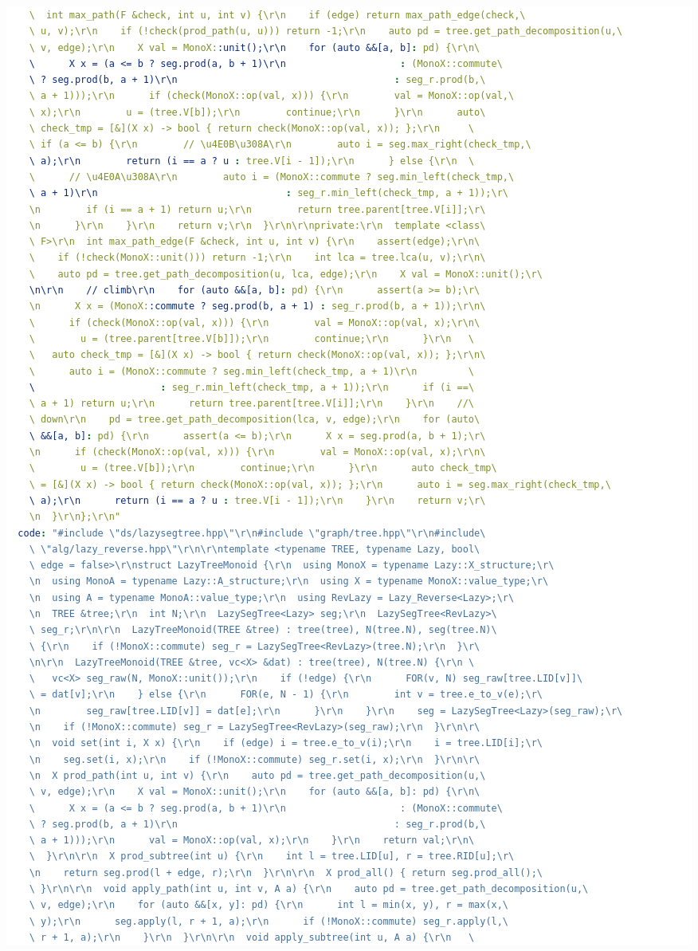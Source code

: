 ```yaml
    \  int max_path(F &check, int u, int v) {\r\n    if (edge) return max_path_edge(check,\
    \ u, v);\r\n    if (!check(prod_path(u, u))) return -1;\r\n    auto pd = tree.get_path_decomposition(u,\
    \ v, edge);\r\n    X val = MonoX::unit();\r\n    for (auto &&[a, b]: pd) {\r\n\
    \      X x = (a <= b ? seg.prod(a, b + 1)\r\n                    : (MonoX::commute\
    \ ? seg.prod(b, a + 1)\r\n                                      : seg_r.prod(b,\
    \ a + 1)));\r\n      if (check(MonoX::op(val, x))) {\r\n        val = MonoX::op(val,\
    \ x);\r\n        u = (tree.V[b]);\r\n        continue;\r\n      }\r\n      auto\
    \ check_tmp = [&](X x) -> bool { return check(MonoX::op(val, x)); };\r\n     \
    \ if (a <= b) {\r\n        // \u4E0B\u308A\r\n        auto i = seg.max_right(check_tmp,\
    \ a);\r\n        return (i == a ? u : tree.V[i - 1]);\r\n      } else {\r\n  \
    \      // \u4E0A\u308A\r\n        auto i = (MonoX::commute ? seg.min_left(check_tmp,\
    \ a + 1)\r\n                                 : seg_r.min_left(check_tmp, a + 1));\r\
    \n        if (i == a + 1) return u;\r\n        return tree.parent[tree.V[i]];\r\
    \n      }\r\n    }\r\n    return v;\r\n  }\r\n\r\nprivate:\r\n  template <class\
    \ F>\r\n  int max_path_edge(F &check, int u, int v) {\r\n    assert(edge);\r\n\
    \    if (!check(MonoX::unit())) return -1;\r\n    int lca = tree.lca(u, v);\r\n\
    \    auto pd = tree.get_path_decomposition(u, lca, edge);\r\n    X val = MonoX::unit();\r\
    \n\r\n    // climb\r\n    for (auto &&[a, b]: pd) {\r\n      assert(a >= b);\r\
    \n      X x = (MonoX::commute ? seg.prod(b, a + 1) : seg_r.prod(b, a + 1));\r\n\
    \      if (check(MonoX::op(val, x))) {\r\n        val = MonoX::op(val, x);\r\n\
    \        u = (tree.parent[tree.V[b]]);\r\n        continue;\r\n      }\r\n   \
    \   auto check_tmp = [&](X x) -> bool { return check(MonoX::op(val, x)); };\r\n\
    \      auto i = (MonoX::commute ? seg.min_left(check_tmp, a + 1)\r\n         \
    \                      : seg_r.min_left(check_tmp, a + 1));\r\n      if (i ==\
    \ a + 1) return u;\r\n      return tree.parent[tree.V[i]];\r\n    }\r\n    //\
    \ down\r\n    pd = tree.get_path_decomposition(lca, v, edge);\r\n    for (auto\
    \ &&[a, b]: pd) {\r\n      assert(a <= b);\r\n      X x = seg.prod(a, b + 1);\r\
    \n      if (check(MonoX::op(val, x))) {\r\n        val = MonoX::op(val, x);\r\n\
    \        u = (tree.V[b]);\r\n        continue;\r\n      }\r\n      auto check_tmp\
    \ = [&](X x) -> bool { return check(MonoX::op(val, x)); };\r\n      auto i = seg.max_right(check_tmp,\
    \ a);\r\n      return (i == a ? u : tree.V[i - 1]);\r\n    }\r\n    return v;\r\
    \n  }\r\n};\r\n"
  code: "#include \"ds/lazysegtree.hpp\"\r\n#include \"graph/tree.hpp\"\r\n#include\
    \ \"alg/lazy_reverse.hpp\"\r\n\r\ntemplate <typename TREE, typename Lazy, bool\
    \ edge = false>\r\nstruct LazyTreeMonoid {\r\n  using MonoX = typename Lazy::X_structure;\r\
    \n  using MonoA = typename Lazy::A_structure;\r\n  using X = typename MonoX::value_type;\r\
    \n  using A = typename MonoA::value_type;\r\n  using RevLazy = Lazy_Reverse<Lazy>;\r\
    \n  TREE &tree;\r\n  int N;\r\n  LazySegTree<Lazy> seg;\r\n  LazySegTree<RevLazy>\
    \ seg_r;\r\n\r\n  LazyTreeMonoid(TREE &tree) : tree(tree), N(tree.N), seg(tree.N)\
    \ {\r\n    if (!MonoX::commute) seg_r = LazySegTree<RevLazy>(tree.N);\r\n  }\r\
    \n\r\n  LazyTreeMonoid(TREE &tree, vc<X> &dat) : tree(tree), N(tree.N) {\r\n \
    \   vc<X> seg_raw(N, MonoX::unit());\r\n    if (!edge) {\r\n      FOR(v, N) seg_raw[tree.LID[v]]\
    \ = dat[v];\r\n    } else {\r\n      FOR(e, N - 1) {\r\n        int v = tree.e_to_v(e);\r\
    \n        seg_raw[tree.LID[v]] = dat[e];\r\n      }\r\n    }\r\n    seg = LazySegTree<Lazy>(seg_raw);\r\
    \n    if (!MonoX::commute) seg_r = LazySegTree<RevLazy>(seg_raw);\r\n  }\r\n\r\
    \n  void set(int i, X x) {\r\n    if (edge) i = tree.e_to_v(i);\r\n    i = tree.LID[i];\r\
    \n    seg.set(i, x);\r\n    if (!MonoX::commute) seg_r.set(i, x);\r\n  }\r\n\r\
    \n  X prod_path(int u, int v) {\r\n    auto pd = tree.get_path_decomposition(u,\
    \ v, edge);\r\n    X val = MonoX::unit();\r\n    for (auto &&[a, b]: pd) {\r\n\
    \      X x = (a <= b ? seg.prod(a, b + 1)\r\n                    : (MonoX::commute\
    \ ? seg.prod(b, a + 1)\r\n                                      : seg_r.prod(b,\
    \ a + 1)));\r\n      val = MonoX::op(val, x);\r\n    }\r\n    return val;\r\n\
    \  }\r\n\r\n  X prod_subtree(int u) {\r\n    int l = tree.LID[u], r = tree.RID[u];\r\
    \n    return seg.prod(l + edge, r);\r\n  }\r\n\r\n  X prod_all() { return seg.prod_all();\
    \ }\r\n\r\n  void apply_path(int u, int v, A a) {\r\n    auto pd = tree.get_path_decomposition(u,\
    \ v, edge);\r\n    for (auto &&[x, y]: pd) {\r\n      int l = min(x, y), r = max(x,\
    \ y);\r\n      seg.apply(l, r + 1, a);\r\n      if (!MonoX::commute) seg_r.apply(l,\
    \ r + 1, a);\r\n    }\r\n  }\r\n\r\n  void apply_subtree(int u, A a) {\r\n   \
```